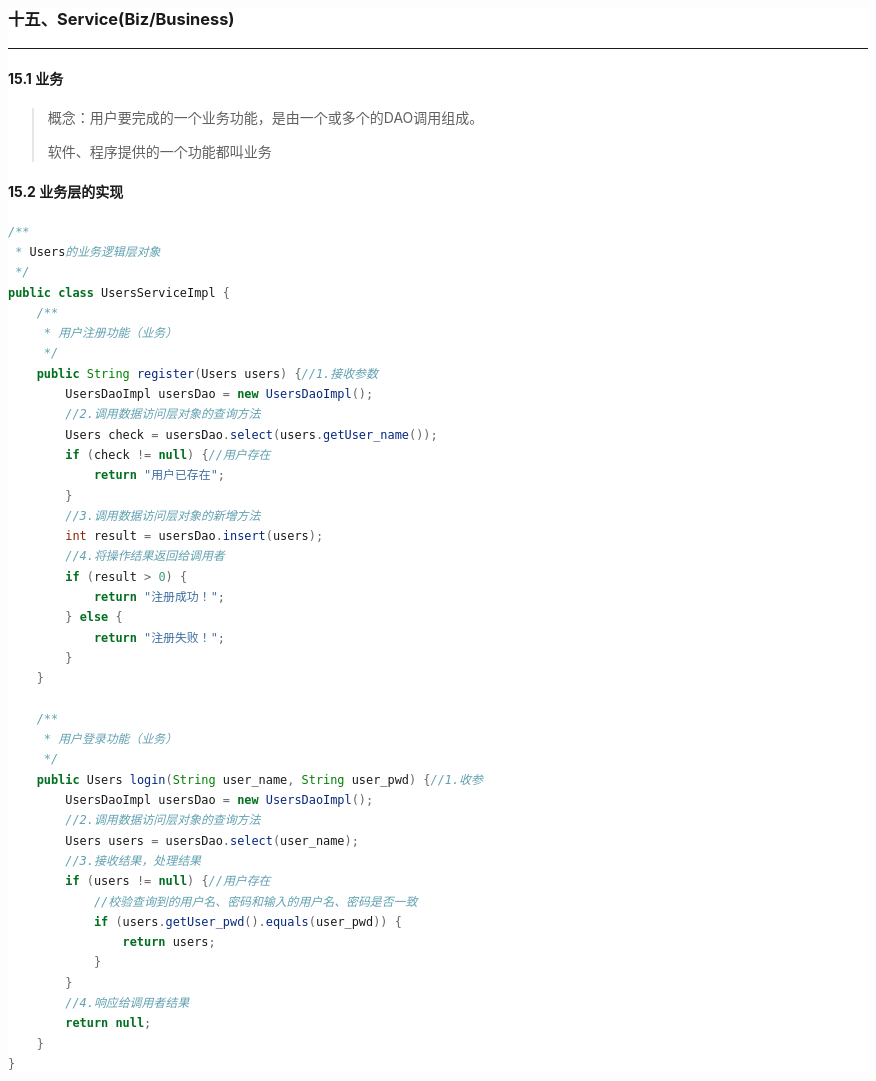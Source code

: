 
### 十五、Service(Biz/Business)

------

#### 15.1 业务

> 概念：用户要完成的一个业务功能，是由一个或多个的DAO调用组成。
>
> 软件、程序提供的一个功能都叫业务



#### 15.2 业务层的实现

```java
/**
 * Users的业务逻辑层对象
 */
public class UsersServiceImpl {
    /**
     * 用户注册功能（业务）
     */
    public String register(Users users) {//1.接收参数
        UsersDaoImpl usersDao = new UsersDaoImpl();
        //2.调用数据访问层对象的查询方法
        Users check = usersDao.select(users.getUser_name());
        if (check != null) {//用户存在
            return "用户已存在";
        }
        //3.调用数据访问层对象的新增方法
        int result = usersDao.insert(users);
        //4.将操作结果返回给调用者
        if (result > 0) {
            return "注册成功！";
        } else {
            return "注册失败！";
        }
    }

    /**
     * 用户登录功能（业务）
     */
    public Users login(String user_name, String user_pwd) {//1.收参
        UsersDaoImpl usersDao = new UsersDaoImpl();
        //2.调用数据访问层对象的查询方法
        Users users = usersDao.select(user_name);
        //3.接收结果，处理结果
        if (users != null) {//用户存在
            //校验查询到的用户名、密码和输入的用户名、密码是否一致
            if (users.getUser_pwd().equals(user_pwd)) {
                return users;
            }
        }
        //4.响应给调用者结果
        return null;
    }
}
```
